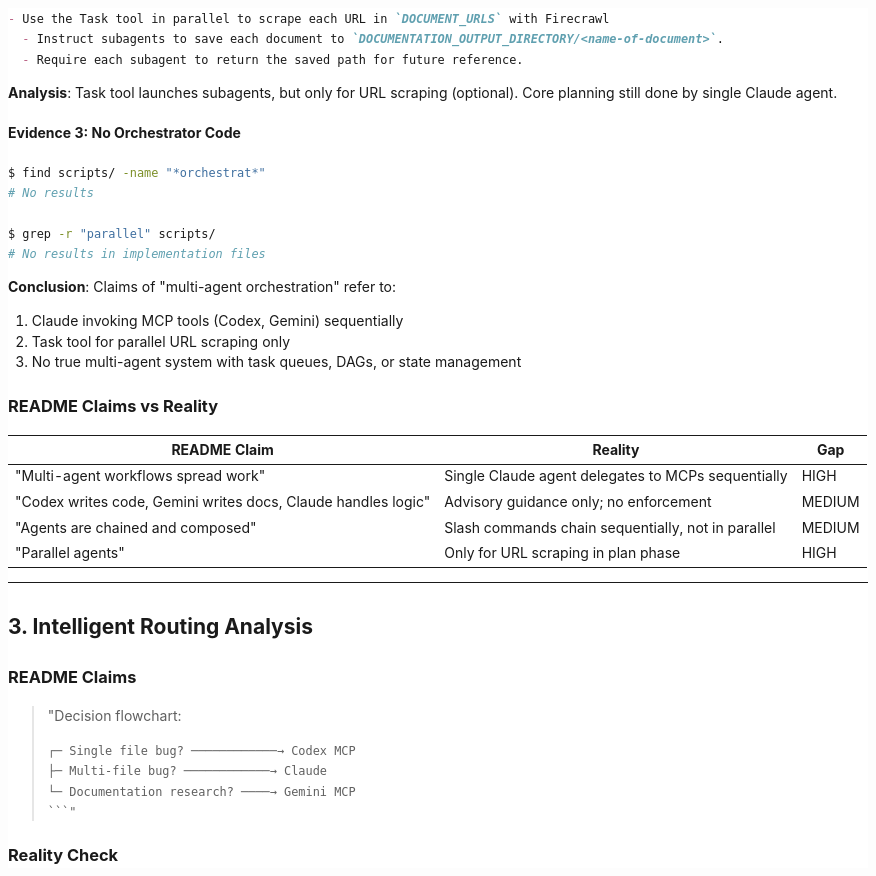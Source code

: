 ```markdown
- Use the Task tool in parallel to scrape each URL in `DOCUMENT_URLS` with Firecrawl
  - Instruct subagents to save each document to `DOCUMENTATION_OUTPUT_DIRECTORY/<name-of-document>`.
  - Require each subagent to return the saved path for future reference.
```

**Analysis**: Task tool launches subagents, but only for URL scraping (optional). Core planning still done by single Claude agent.

#### Evidence 3: No Orchestrator Code

```bash
$ find scripts/ -name "*orchestrat*"
# No results

$ grep -r "parallel" scripts/
# No results in implementation files
```

**Conclusion**: Claims of "multi-agent orchestration" refer to:

1. Claude invoking MCP tools (Codex, Gemini) sequentially
2. Task tool for parallel URL scraping only
3. No true multi-agent system with task queues, DAGs, or state management

### README Claims vs Reality

| README Claim | Reality | Gap |
|--------------|---------|-----|
| "Multi-agent workflows spread work" | Single Claude agent delegates to MCPs sequentially | HIGH |
| "Codex writes code, Gemini writes docs, Claude handles logic" | Advisory guidance only; no enforcement | MEDIUM |
| "Agents are chained and composed" | Slash commands chain sequentially, not in parallel | MEDIUM |
| "Parallel agents" | Only for URL scraping in plan phase | HIGH |

---

## 3. Intelligent Routing Analysis

### README Claims

> "Decision flowchart:
>
> ```
> ┌─ Single file bug? ────────────→ Codex MCP
> ├─ Multi-file bug? ────────────→ Claude
> └─ Documentation research? ────→ Gemini MCP
> ```"

### Reality Check

